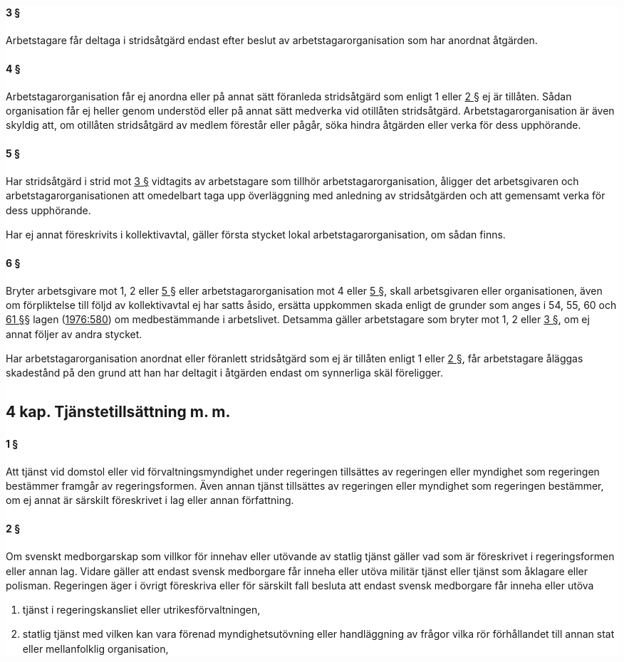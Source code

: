 #### 3 §

Arbetstagare får deltaga i stridsåtgärd endast efter beslut av arbetstagarorganisation som har anordnat åtgärden.

#### 4 §

Arbetstagarorganisation får ej anordna eller på annat sätt föranleda stridsåtgärd som enligt 1 eller [2 §](#kap3.2) ej är tillåten. Sådan organisation får ej heller genom understöd eller på annat sätt medverka vid otillåten stridsåtgärd. Arbetstagarorganisation är även skyldig att, om otillåten stridsåtgärd av medlem förestår eller pågår, söka hindra åtgärden eller verka för dess upphörande.

#### 5 §

Har stridsåtgärd i strid mot [3 §](#kap3.3) vidtagits av arbetstagare som tillhör arbetstagarorganisation, åligger det arbetsgivaren och arbetstagarorganisationen att omedelbart taga upp överläggning med anledning av stridsåtgärden och att gemensamt verka för dess upphörande.

Har ej annat föreskrivits i kollektivavtal, gäller första stycket lokal arbetstagarorganisation, om sådan finns.

#### 6 §

Bryter arbetsgivare mot 1, 2 eller [5 §](#kap3.5) eller arbetstagarorganisation mot 4 eller [5 §](#kap3.5), skall arbetsgivaren eller organisationen, även om förpliktelse till följd av kollektivavtal ej har satts åsido, ersätta uppkommen skada enligt de grunder som anges i 54, 55, 60 och [61 §](#kap3.61)§ lagen ([1976:580](https://selex.se/eli/sfs/1976/580)) om medbestämmande i arbetslivet. Detsamma gäller arbetstagare som bryter mot 1, 2 eller [3 §](#kap3.3), om ej annat följer av andra stycket.

Har arbetstagarorganisation anordnat eller föranlett stridsåtgärd som ej är tillåten enligt 1 eller [2 §](#kap3.2), får arbetstagare åläggas skadestånd på den grund att han har deltagit i åtgärden endast om synnerliga skäl föreligger.

## 4 kap. Tjänstetillsättning m. m.

#### 1 §

Att tjänst vid domstol eller vid förvaltningsmyndighet under regeringen tillsättes av regeringen eller myndighet som regeringen bestämmer framgår av regeringsformen. Även annan tjänst tillsättes av regeringen eller myndighet som regeringen bestämmer, om ej annat är särskilt föreskrivet i lag eller annan författning.

#### 2 §

Om svenskt medborgarskap som villkor för innehav eller utövande av statlig tjänst gäller vad som är föreskrivet i regeringsformen eller annan lag. Vidare gäller att endast svensk medborgare får inneha eller utöva militär tjänst eller tjänst som åklagare eller polisman. Regeringen äger i övrigt föreskriva eller för särskilt fall besluta att endast svensk medborgare får inneha eller utöva

1. tjänst i regeringskansliet eller utrikesförvaltningen,

2. statlig tjänst med vilken kan vara förenad myndighetsutövning eller handläggning av frågor vilka rör förhållandet till annan stat eller mellanfolklig organisation,
